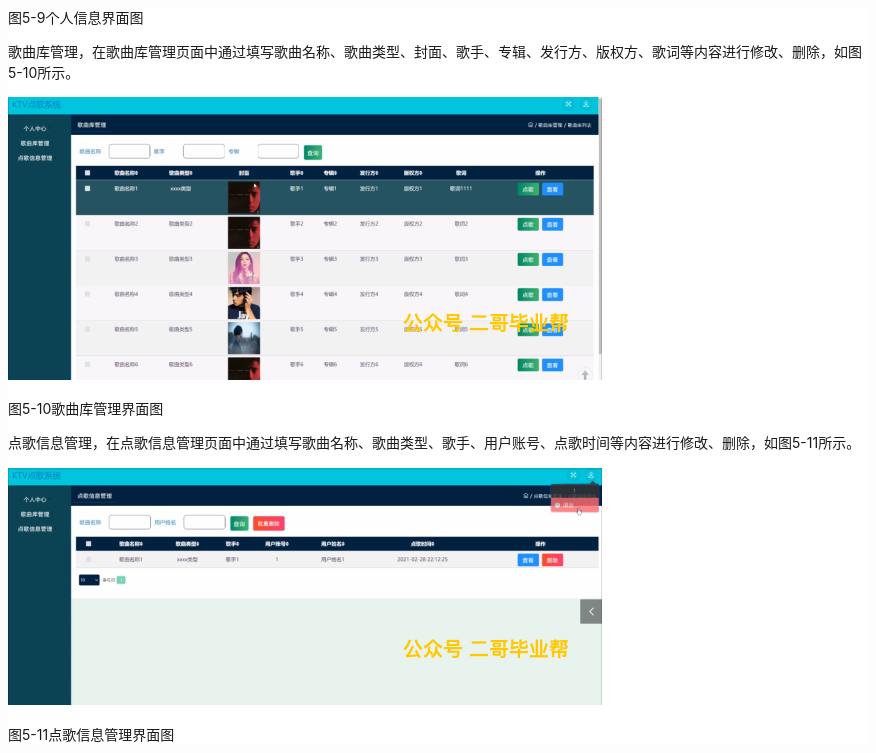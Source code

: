 图5-9个人信息界面图


歌曲库管理，在歌曲库管理页面中通过填写歌曲名称、歌曲类型、封面、歌手、专辑、发行方、版权方、歌词等内容进行修改、删除，如图5-10所示。

![](/md/blog.023.png)

图5-10歌曲库管理界面图

点歌信息管理，在点歌信息管理页面中通过填写歌曲名称、歌曲类型、歌手、用户账号、点歌时间等内容进行修改、删除，如图5-11所示。

![](/md/blog.024.png)

图5-11点歌信息管理界面图



# 










